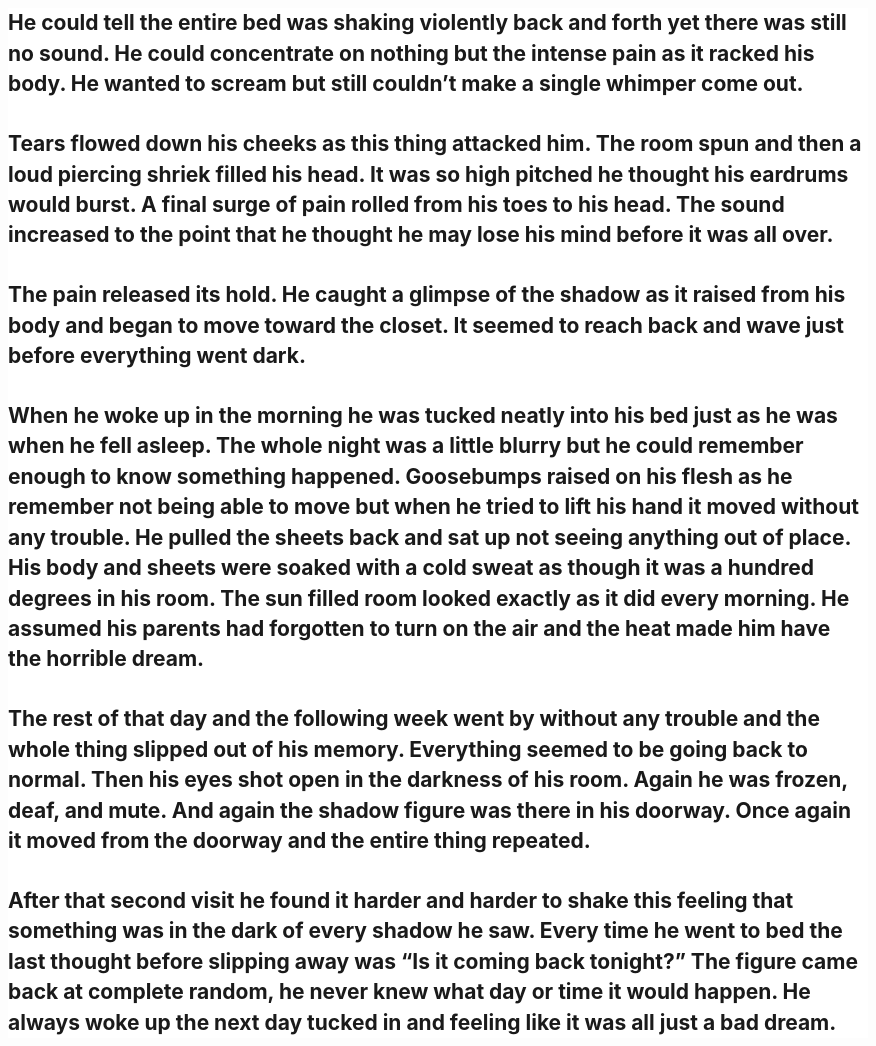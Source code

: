 ## He could tell the entire bed was shaking violently back and forth yet there was still no sound. He could concentrate on nothing but the intense pain as it racked his body. He wanted to scream but still couldn’t make a single whimper come out.

## Tears flowed down his cheeks as this thing attacked him. The room spun and then a loud piercing shriek filled his head. It was so high pitched he thought his eardrums would burst. A final surge of pain rolled from his toes to his head. The sound increased to the point that he thought he may lose his mind before it was all over.

## The pain released its hold. He caught a glimpse of the shadow as it raised from his body and began to move toward the closet. It seemed to reach back and wave just before everything went dark.

## When he woke up in the morning he was tucked neatly into his bed just as he was when he fell asleep. The whole night was a little blurry but he could remember enough to know something happened. Goosebumps raised on his flesh as he remember not being able to move but when he tried to lift his hand it moved without any trouble. He pulled the sheets back and sat up not seeing anything out of place. His body and sheets were soaked with a cold sweat as though it was a hundred degrees in his room. The sun filled room looked exactly as it did every morning. He assumed his parents had forgotten to turn on the air and the heat made him have the horrible dream.

## The rest of that day and the following week went by without any trouble and the whole thing slipped out of his memory. Everything seemed to be going back to normal. Then his eyes shot open in the darkness of his room. Again he was frozen, deaf, and mute. And again the shadow figure was there in his doorway. Once again it moved from the doorway and the entire thing repeated.

## After that second visit he found it harder and harder to shake this feeling that something was in the dark of every shadow he saw. Every time he went to bed the last thought before slipping away was “Is it coming back tonight?” The figure came back at complete random, he never knew what day or time it would happen. He always woke up the next day tucked in and feeling like it was all just a bad dream.

